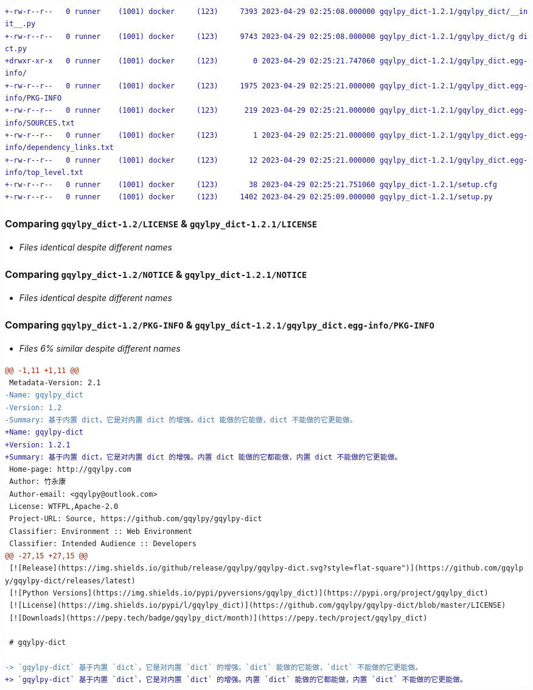 ```diff
+-rw-r--r--   0 runner    (1001) docker     (123)     7393 2023-04-29 02:25:08.000000 gqylpy_dict-1.2.1/gqylpy_dict/__init__.py
+-rw-r--r--   0 runner    (1001) docker     (123)     9743 2023-04-29 02:25:08.000000 gqylpy_dict-1.2.1/gqylpy_dict/g dict.py
+drwxr-xr-x   0 runner    (1001) docker     (123)        0 2023-04-29 02:25:21.747060 gqylpy_dict-1.2.1/gqylpy_dict.egg-info/
+-rw-r--r--   0 runner    (1001) docker     (123)     1975 2023-04-29 02:25:21.000000 gqylpy_dict-1.2.1/gqylpy_dict.egg-info/PKG-INFO
+-rw-r--r--   0 runner    (1001) docker     (123)      219 2023-04-29 02:25:21.000000 gqylpy_dict-1.2.1/gqylpy_dict.egg-info/SOURCES.txt
+-rw-r--r--   0 runner    (1001) docker     (123)        1 2023-04-29 02:25:21.000000 gqylpy_dict-1.2.1/gqylpy_dict.egg-info/dependency_links.txt
+-rw-r--r--   0 runner    (1001) docker     (123)       12 2023-04-29 02:25:21.000000 gqylpy_dict-1.2.1/gqylpy_dict.egg-info/top_level.txt
+-rw-r--r--   0 runner    (1001) docker     (123)       38 2023-04-29 02:25:21.751060 gqylpy_dict-1.2.1/setup.cfg
+-rw-r--r--   0 runner    (1001) docker     (123)     1402 2023-04-29 02:25:09.000000 gqylpy_dict-1.2.1/setup.py
```

### Comparing `gqylpy_dict-1.2/LICENSE` & `gqylpy_dict-1.2.1/LICENSE`

 * *Files identical despite different names*

### Comparing `gqylpy_dict-1.2/NOTICE` & `gqylpy_dict-1.2.1/NOTICE`

 * *Files identical despite different names*

### Comparing `gqylpy_dict-1.2/PKG-INFO` & `gqylpy_dict-1.2.1/gqylpy_dict.egg-info/PKG-INFO`

 * *Files 6% similar despite different names*

```diff
@@ -1,11 +1,11 @@
 Metadata-Version: 2.1
-Name: gqylpy_dict
-Version: 1.2
-Summary: 基于内置 dict，它是对内置 dict 的增强。dict 能做的它能做，dict 不能做的它更能做。
+Name: gqylpy-dict
+Version: 1.2.1
+Summary: 基于内置 dict，它是对内置 dict 的增强。内置 dict 能做的它都能做，内置 dict 不能做的它更能做。
 Home-page: http://gqylpy.com
 Author: 竹永康
 Author-email: <gqylpy@outlook.com>
 License: WTFPL,Apache-2.0
 Project-URL: Source, https://github.com/gqylpy/gqylpy-dict
 Classifier: Environment :: Web Environment
 Classifier: Intended Audience :: Developers
@@ -27,15 +27,15 @@
 [![Release](https://img.shields.io/github/release/gqylpy/gqylpy-dict.svg?style=flat-square")](https://github.com/gqylpy/gqylpy-dict/releases/latest)
 [![Python Versions](https://img.shields.io/pypi/pyversions/gqylpy_dict)](https://pypi.org/project/gqylpy_dict)
 [![License](https://img.shields.io/pypi/l/gqylpy_dict)](https://github.com/gqylpy/gqylpy-dict/blob/master/LICENSE)
 [![Downloads](https://pepy.tech/badge/gqylpy_dict/month)](https://pepy.tech/project/gqylpy_dict)
 
 # gqylpy-dict
 
-> `gqylpy-dict` 基于内置 `dict`，它是对内置 `dict` 的增强。`dict` 能做的它能做，`dict` 不能做的它更能做。
+> `gqylpy-dict` 基于内置 `dict`，它是对内置 `dict` 的增强。内置 `dict` 能做的它都能做，内置 `dict` 不能做的它更能做。
```